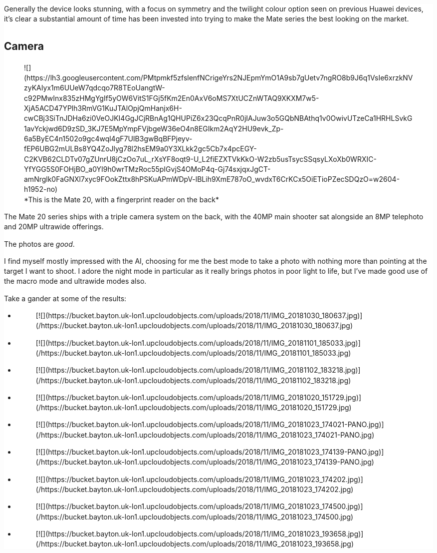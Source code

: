 Generally the device looks stunning, with a focus on symmetry and the twilight colour option seen on previous Huawei devices, it’s clear a substantial amount of time has been invested into trying to make the Mate series the best looking on the market.

Camera
------

<figure class="wp-block-image">![](https://lh3.googleusercontent.com/PMtpmkf5zfslenfNCrigeYrs2NJEpmYmO1A9sb7gUetv7ngRO8b9J6q1VsIe6xrzkNVzyKAIyx1m6UUeW7qdcqo7R8TEoUangtW-c92PMwInx835zHMgYgIf5yOW6VitS1FGj5fKm2En0AxV6oMS7XtUCZnWTAQ9XKXM7w5-XjA5ACD47YPlh3RmVG1KuJTAlOpjQmHanjx6H-cwCBj3SiTnJDHa6zi0VeOJKI4GgJCjRBnAg1QHUPiZ6x23QcqPnR0jIAJuw3o5GQbNBAthq1v0OwivUTzeCa1HRHLSvkG1avYckjwd6D9zSD_3KJ7E5MpYmpFVjbgeW36eO4n8EGIkm2AqY2HU9evk_Zp-6a5ByEC4n1502o9gc4wql4gF7UIB3gwBqBFPjeyv-fEP6UBG2mULBs8YQ4ZoJlyg78l2hsEM9a0Y3XLkk2gc5Cb7x4pcEGY-C2KVB62CLDTv07gZUnrU8jCzOo7uL_rXsYF8oqt9-U_L2fiEZXTVkKkO-W2zb5usTsycSSqsyLXoXb0WRXIC-YfYGG5S0FOHjBO_a0YI9h0wrTMzRoc55pIGvjS4OMoP4q-Gj74sxjqxJgCT-amNrglk0FaGNXl7xyc9FOokZttx8hPSKuAPmWDpV-lBLih9XmE787oO_wvdxT6CrKCx5OiETioPZecSDQzO=w2604-h1952-no)<figcaption>*This is the Mate 20, with a fingerprint reader on the back*</figcaption></figure>The Mate 20 series ships with a triple camera system on the back, with the 40MP main shooter sat alongside an 8MP telephoto and 20MP ultrawide offerings.

The photos are *good*.

I find myself mostly impressed with the AI, choosing for me the best mode to take a photo with nothing more than pointing at the target I want to shoot. I adore the night mode in particular as it really brings photos in poor light to life, but I’ve made good use of the macro mode and ultrawide modes also.

Take a gander at some of the results:

- <figure>[![](https://bucket.bayton.uk-lon1.upcloudobjects.com/uploads/2018/11/IMG_20181030_180637.jpg)](/https://bucket.bayton.uk-lon1.upcloudobjects.com/uploads/2018/11/IMG_20181030_180637.jpg)</figure>
- <figure>[![](https://bucket.bayton.uk-lon1.upcloudobjects.com/uploads/2018/11/IMG_20181101_185033.jpg)](/https://bucket.bayton.uk-lon1.upcloudobjects.com/uploads/2018/11/IMG_20181101_185033.jpg)</figure>
- <figure>[![](https://bucket.bayton.uk-lon1.upcloudobjects.com/uploads/2018/11/IMG_20181102_183218.jpg)](/https://bucket.bayton.uk-lon1.upcloudobjects.com/uploads/2018/11/IMG_20181102_183218.jpg)</figure>
- <figure>[![](https://bucket.bayton.uk-lon1.upcloudobjects.com/uploads/2018/11/IMG_20181020_151729.jpg)](/https://bucket.bayton.uk-lon1.upcloudobjects.com/uploads/2018/11/IMG_20181020_151729.jpg)</figure>
- <figure>[![](https://bucket.bayton.uk-lon1.upcloudobjects.com/uploads/2018/11/IMG_20181023_174021-PANO.jpg)](/https://bucket.bayton.uk-lon1.upcloudobjects.com/uploads/2018/11/IMG_20181023_174021-PANO.jpg)</figure>
- <figure>[![](https://bucket.bayton.uk-lon1.upcloudobjects.com/uploads/2018/11/IMG_20181023_174139-PANO.jpg)](/https://bucket.bayton.uk-lon1.upcloudobjects.com/uploads/2018/11/IMG_20181023_174139-PANO.jpg)</figure>
- <figure>[![](https://bucket.bayton.uk-lon1.upcloudobjects.com/uploads/2018/11/IMG_20181023_174202.jpg)](/https://bucket.bayton.uk-lon1.upcloudobjects.com/uploads/2018/11/IMG_20181023_174202.jpg)</figure>
- <figure>[![](https://bucket.bayton.uk-lon1.upcloudobjects.com/uploads/2018/11/IMG_20181023_174500.jpg)](/https://bucket.bayton.uk-lon1.upcloudobjects.com/uploads/2018/11/IMG_20181023_174500.jpg)</figure>
- <figure>[![](https://bucket.bayton.uk-lon1.upcloudobjects.com/uploads/2018/11/IMG_20181023_193658.jpg)](/https://bucket.bayton.uk-lon1.upcloudobjects.com/uploads/2018/11/IMG_20181023_193658.jpg)</figure>
